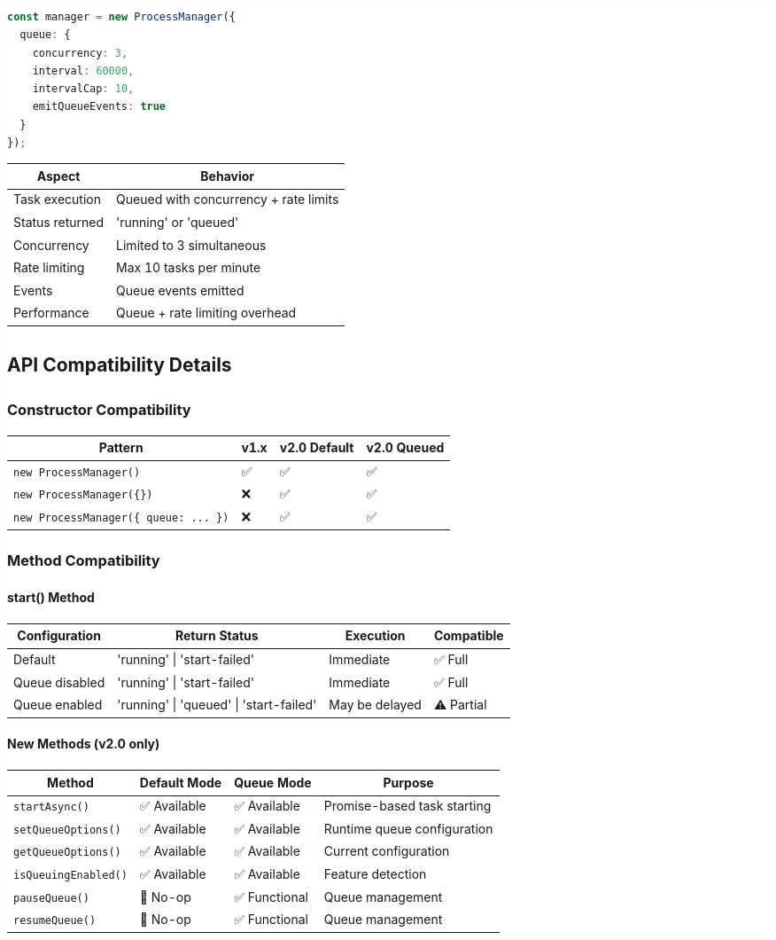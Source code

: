 ```typescript
const manager = new ProcessManager({
  queue: { 
    concurrency: 3,
    interval: 60000,
    intervalCap: 10,
    emitQueueEvents: true
  }
});
```

| Aspect | Behavior |
|--------|----------|
| Task execution | Queued with concurrency + rate limits |
| Status returned | 'running' or 'queued' |
| Concurrency | Limited to 3 simultaneous |
| Rate limiting | Max 10 tasks per minute |
| Events | Queue events emitted |
| Performance | Queue + rate limiting overhead |

## API Compatibility Details

### Constructor Compatibility

| Pattern | v1.x | v2.0 Default | v2.0 Queued |
|---------|------|--------------|-------------|
| `new ProcessManager()` | ✅ | ✅ | ✅ |
| `new ProcessManager({})` | ❌ | ✅ | ✅ |
| `new ProcessManager({ queue: ... })` | ❌ | ✅ | ✅ |

### Method Compatibility

#### start() Method

| Configuration | Return Status | Execution | Compatible |
|---------------|---------------|-----------|------------|
| Default | 'running' \| 'start-failed' | Immediate | ✅ Full |
| Queue disabled | 'running' \| 'start-failed' | Immediate | ✅ Full |
| Queue enabled | 'running' \| 'queued' \| 'start-failed' | May be delayed | ⚠️ Partial |

#### New Methods (v2.0 only)

| Method | Default Mode | Queue Mode | Purpose |
|--------|--------------|------------|---------|
| `startAsync()` | ✅ Available | ✅ Available | Promise-based task starting |
| `setQueueOptions()` | ✅ Available | ✅ Available | Runtime queue configuration |
| `getQueueOptions()` | ✅ Available | ✅ Available | Current configuration |
| `isQueuingEnabled()` | ✅ Available | ✅ Available | Feature detection |
| `pauseQueue()` | 🔄 No-op | ✅ Functional | Queue management |
| `resumeQueue()` | 🔄 No-op | ✅ Functional | Queue management |
